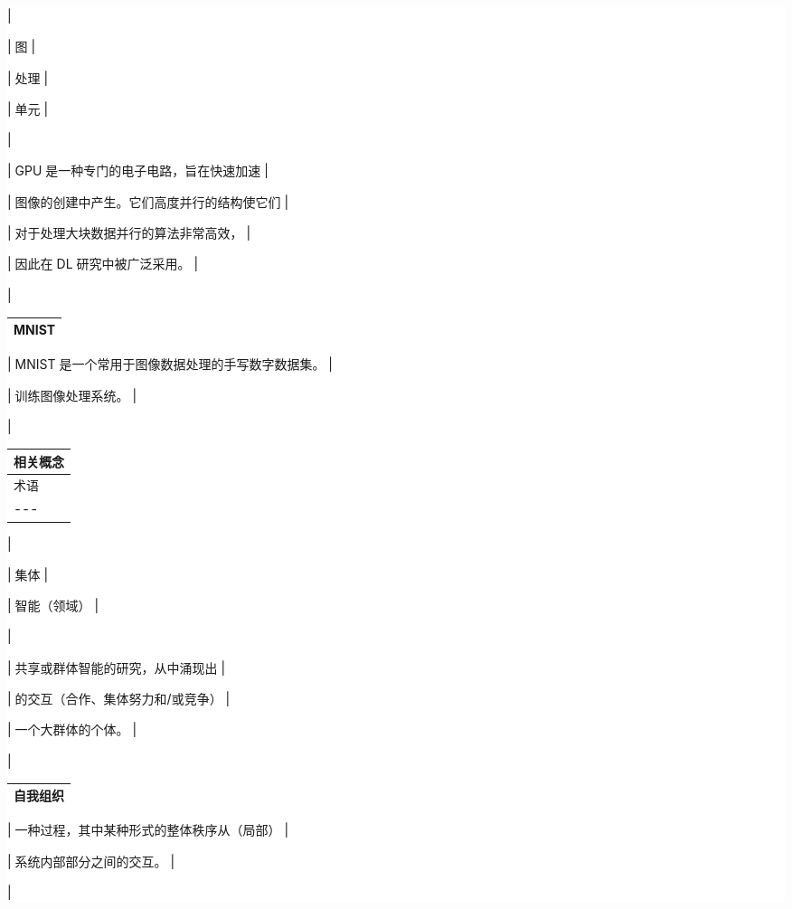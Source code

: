 |

&#124; 图 &#124;

&#124; 处理 &#124;

&#124; 单元 &#124;

|

&#124; GPU 是一种专门的电子电路，旨在快速加速 &#124;

&#124; 图像的创建中产生。它们高度并行的结构使它们 &#124;

&#124; 对于处理大块数据并行的算法非常高效， &#124;

&#124; 因此在 DL 研究中被广泛采用。 &#124;

|

| MNIST |
| --- |

&#124; MNIST 是一个常用于图像数据处理的手写数字数据集。 &#124;

&#124; 训练图像处理系统。 &#124;

|

| 相关概念 |
| --- |
| 术语 | 定义 |
| --- | --- |

|

&#124; 集体 &#124;

&#124; 智能（领域） &#124;

|

&#124; 共享或群体智能的研究，从中涌现出 &#124;

&#124; 的交互（合作、集体努力和/或竞争） &#124;

&#124; 一个大群体的个体。 &#124;

|

| 自我组织 |
| --- |

&#124; 一种过程，其中某种形式的整体秩序从（局部） &#124;

&#124; 系统内部部分之间的交互。 &#124;

|
